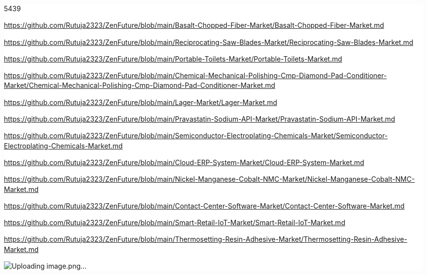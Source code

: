 5439</p><p><a href="https://github.com/Rutuja2323/ZenFuture/blob/main/Basalt-Chopped-Fiber-Market/Basalt-Chopped-Fiber-Market.md">https://github.com/Rutuja2323/ZenFuture/blob/main/Basalt-Chopped-Fiber-Market/Basalt-Chopped-Fiber-Market.md</a></p><p><a href="https://github.com/Rutuja2323/ZenFuture/blob/main/Reciprocating-Saw-Blades-Market/Reciprocating-Saw-Blades-Market.md">https://github.com/Rutuja2323/ZenFuture/blob/main/Reciprocating-Saw-Blades-Market/Reciprocating-Saw-Blades-Market.md</a></p><p><a href="https://github.com/Rutuja2323/ZenFuture/blob/main/Portable-Toilets-Market/Portable-Toilets-Market.md">https://github.com/Rutuja2323/ZenFuture/blob/main/Portable-Toilets-Market/Portable-Toilets-Market.md</a></p><p><a href="https://github.com/Rutuja2323/ZenFuture/blob/main/Chemical-Mechanical-Polishing-Cmp-Diamond-Pad-Conditioner-Market/Chemical-Mechanical-Polishing-Cmp-Diamond-Pad-Conditioner-Market.md">https://github.com/Rutuja2323/ZenFuture/blob/main/Chemical-Mechanical-Polishing-Cmp-Diamond-Pad-Conditioner-Market/Chemical-Mechanical-Polishing-Cmp-Diamond-Pad-Conditioner-Market.md</a></p><p><a href="https://github.com/Rutuja2323/ZenFuture/blob/main/Lager-Market/Lager-Market.md">https://github.com/Rutuja2323/ZenFuture/blob/main/Lager-Market/Lager-Market.md</a></p><p><a href="https://github.com/Rutuja2323/ZenFuture/blob/main/Pravastatin-Sodium-API-Market/Pravastatin-Sodium-API-Market.md">https://github.com/Rutuja2323/ZenFuture/blob/main/Pravastatin-Sodium-API-Market/Pravastatin-Sodium-API-Market.md</a></p><p><a href="https://github.com/Rutuja2323/ZenFuture/blob/main/Semiconductor-Electroplating-Chemicals-Market/Semiconductor-Electroplating-Chemicals-Market.md">https://github.com/Rutuja2323/ZenFuture/blob/main/Semiconductor-Electroplating-Chemicals-Market/Semiconductor-Electroplating-Chemicals-Market.md</a></p><p><a href="https://github.com/Rutuja2323/ZenFuture/blob/main/Cloud-ERP-System-Market/Cloud-ERP-System-Market.md">https://github.com/Rutuja2323/ZenFuture/blob/main/Cloud-ERP-System-Market/Cloud-ERP-System-Market.md</a></p><p><a href="https://github.com/Rutuja2323/ZenFuture/blob/main/Nickel-Manganese-Cobalt-NMC-Market/Nickel-Manganese-Cobalt-NMC-Market.md">https://github.com/Rutuja2323/ZenFuture/blob/main/Nickel-Manganese-Cobalt-NMC-Market/Nickel-Manganese-Cobalt-NMC-Market.md</a></p><p><a href="https://github.com/Rutuja2323/ZenFuture/blob/main/Contact-Center-Software-Market/Contact-Center-Software-Market.md">https://github.com/Rutuja2323/ZenFuture/blob/main/Contact-Center-Software-Market/Contact-Center-Software-Market.md</a></p><p><a href="https://github.com/Rutuja2323/ZenFuture/blob/main/Smart-Retail-IoT-Market/Smart-Retail-IoT-Market.md">https://github.com/Rutuja2323/ZenFuture/blob/main/Smart-Retail-IoT-Market/Smart-Retail-IoT-Market.md</a></p><p><a href="https://github.com/Rutuja2323/ZenFuture/blob/main/Thermosetting-Resin-Adhesive-Market/Thermosetting-Resin-Adhesive-Market.md">https://github.com/Rutuja2323/ZenFuture/blob/main/Thermosetting-Resin-Adhesive-Market/Thermosetting-Resin-Adhesive-Market.md</a></p>
![Uploading image.png…]()
